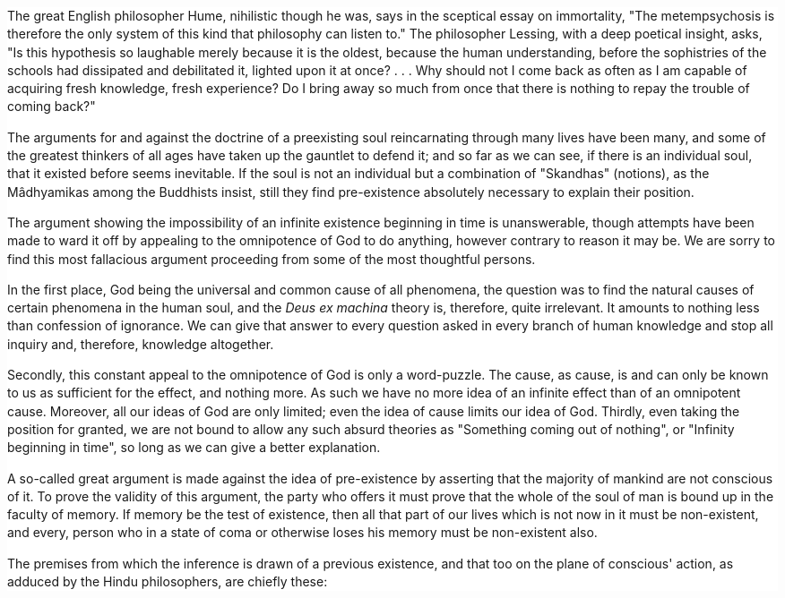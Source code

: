 
The great English philosopher Hume, nihilistic though he was, says in
the sceptical essay on immortality, "The metempsychosis is therefore the
only system of this kind that philosophy can listen to." The philosopher
Lessing, with a deep poetical insight, asks, "Is this hypothesis so
laughable merely because it is the oldest, because the human
understanding, before the sophistries of the schools had dissipated and
debilitated it, lighted upon it at once? . . . Why should not I come
back as often as I am capable of acquiring fresh knowledge, fresh
experience? Do I bring away so much from once that there is nothing to
repay the trouble of coming back?"

The arguments for and against the doctrine of a preexisting soul
reincarnating through many lives have been many, and some of the
greatest thinkers of all ages have taken up the gauntlet to defend it;
and so far as we can see, if there is an individual soul, that it
existed before seems inevitable. If the soul is not an individual but a
combination of "Skandhas" (notions), as the Mâdhyamikas among the
Buddhists insist, still they find pre-existence absolutely necessary to
explain their position.

The argument showing the impossibility of an infinite existence
beginning in time is unanswerable, though attempts have been made to
ward it off by appealing to the omnipotence of God to do anything,
however contrary to reason it may be. We are sorry to find this most
fallacious argument proceeding from some of the most thoughtful persons.

In the first place, God being the universal and common cause of all
phenomena, the question was to find the natural causes of certain
phenomena in the human soul, and the *Deus ex machina* theory is,
therefore, quite irrelevant. It amounts to nothing less than confession
of ignorance. We can give that answer to every question asked in every
branch of human knowledge and stop all inquiry and, therefore, knowledge
altogether.

Secondly, this constant appeal to the omnipotence of God is only a
word-puzzle. The cause, as cause, is and can only be known to us as
sufficient for the effect, and nothing more. As such we have no more
idea of an infinite effect than of an omnipotent cause. Moreover, all
our ideas of God are only limited; even the idea of cause limits our
idea of God. Thirdly, even taking the position for granted, we are not
bound to allow any such absurd theories as "Something coming out of
nothing", or "Infinity beginning in time", so long as we can give a
better explanation.

A so-called great argument is made against the idea of pre-existence by
asserting that the majority of mankind are not conscious of it. To prove
the validity of this argument, the party who offers it must prove that
the whole of the soul of man is bound up in the faculty of memory. If
memory be the test of existence, then all that part of our lives which
is not now in it must be non-existent, and every, person who in a state
of coma or otherwise loses his memory must be non-existent also.

The premises from which the inference is drawn of a previous existence,
and that too on the plane of conscious' action, as adduced by the Hindu
philosophers, are chiefly these:
